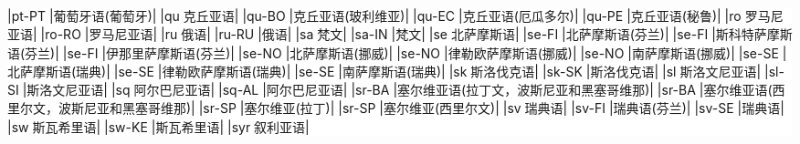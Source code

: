 |pt-PT	|葡萄牙语(葡萄牙)|
|qu	克丘亚语|
|qu-BO	|克丘亚语(玻利维亚)|
|qu-EC	|克丘亚语(厄瓜多尔)|
|qu-PE	|克丘亚语(秘鲁)|
|ro	罗马尼亚语|
|ro-RO	|罗马尼亚语|
|ru	俄语|
|ru-RU	|俄语|
|sa	梵文|
|sa-IN	|梵文|
|se	北萨摩斯语|
|se-FI	|北萨摩斯语(芬兰)|
|se-FI	|斯科特萨摩斯语(芬兰)|
|se-FI	|伊那里萨摩斯语(芬兰)|
|se-NO	|北萨摩斯语(挪威)|
|se-NO	|律勒欧萨摩斯语(挪威)|
|se-NO	|南萨摩斯语(挪威)|
|se-SE	|北萨摩斯语(瑞典)|
|se-SE	|律勒欧萨摩斯语(瑞典)|
|se-SE	|南萨摩斯语(瑞典)|
|sk	斯洛伐克语|
|sk-SK	|斯洛伐克语|
|sl	斯洛文尼亚语|
|sl-SI	|斯洛文尼亚语|
|sq	阿尔巴尼亚语|
|sq-AL	|阿尔巴尼亚语|
|sr-BA	|塞尔维亚语(拉丁文，波斯尼亚和黑塞哥维那)|
|sr-BA	|塞尔维亚语(西里尔文，波斯尼亚和黑塞哥维那)|
|sr-SP	|塞尔维亚(拉丁)|
|sr-SP	|塞尔维亚(西里尔文)|
|sv	瑞典语|
|sv-FI	|瑞典语(芬兰)|
|sv-SE	|瑞典语|
|sw	斯瓦希里语|
|sw-KE	|斯瓦希里语|
|syr	叙利亚语|
